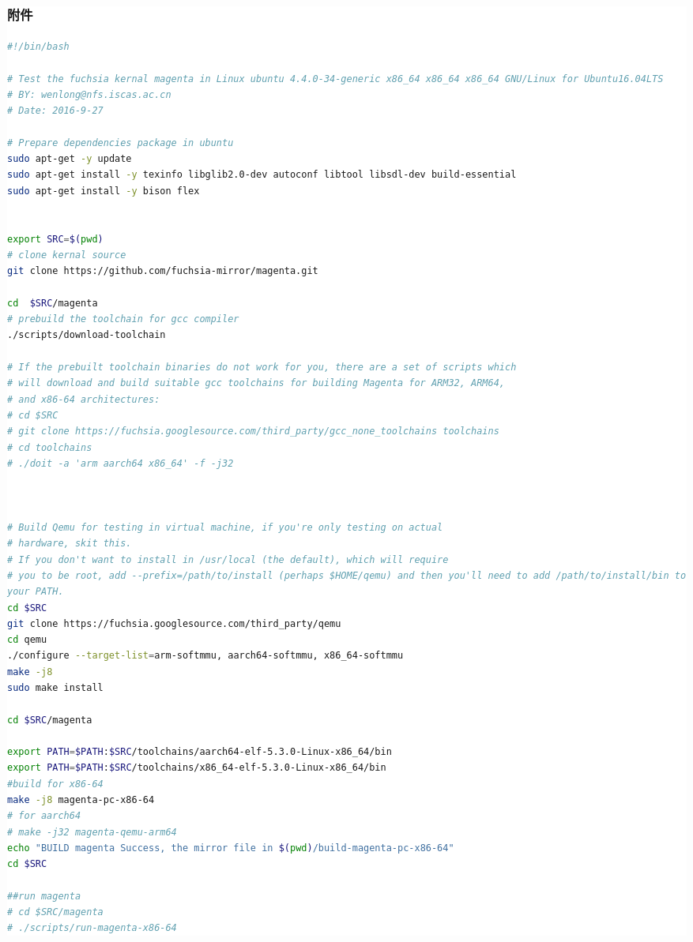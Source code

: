 
### 附件
```sh
#!/bin/bash

# Test the fuchsia kernal magenta in Linux ubuntu 4.4.0-34-generic x86_64 x86_64 x86_64 GNU/Linux for Ubuntu16.04LTS
# BY: wenlong@nfs.iscas.ac.cn
# Date: 2016-9-27

# Prepare dependencies package in ubuntu
sudo apt-get -y update
sudo apt-get install -y texinfo libglib2.0-dev autoconf libtool libsdl-dev build-essential
sudo apt-get install -y bison flex


export SRC=$(pwd)
# clone kernal source 
git clone https://github.com/fuchsia-mirror/magenta.git

cd  $SRC/magenta
# prebuild the toolchain for gcc compiler
./scripts/download-toolchain

# If the prebuilt toolchain binaries do not work for you, there are a set of scripts which 
# will download and build suitable gcc toolchains for building Magenta for ARM32, ARM64, 
# and x86-64 architectures:
# cd $SRC
# git clone https://fuchsia.googlesource.com/third_party/gcc_none_toolchains toolchains
# cd toolchains
# ./doit -a 'arm aarch64 x86_64' -f -j32



# Build Qemu for testing in virtual machine, if you're only testing on actual
# hardware, skit this.
# If you don't want to install in /usr/local (the default), which will require 
# you to be root, add --prefix=/path/to/install (perhaps $HOME/qemu) and then you'll need to add /path/to/install/bin to your PATH.
cd $SRC
git clone https://fuchsia.googlesource.com/third_party/qemu
cd qemu
./configure --target-list=arm-softmmu, aarch64-softmmu, x86_64-softmmu
make -j8
sudo make install

cd $SRC/magenta

export PATH=$PATH:$SRC/toolchains/aarch64-elf-5.3.0-Linux-x86_64/bin
export PATH=$PATH:$SRC/toolchains/x86_64-elf-5.3.0-Linux-x86_64/bin
#build for x86-64
make -j8 magenta-pc-x86-64
# for aarch64
# make -j32 magenta-qemu-arm64
echo "BUILD magenta Success, the mirror file in $(pwd)/build-magenta-pc-x86-64"
cd $SRC

##run magenta
# cd $SRC/magenta 
# ./scripts/run-magenta-x86-64
```
